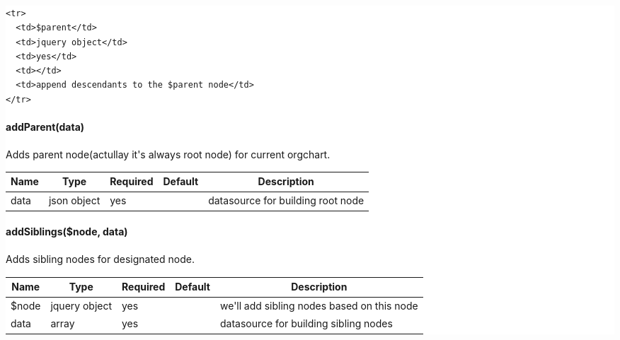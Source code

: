     <tr>
      <td>$parent</td>
      <td>jquery object</td>
      <td>yes</td>
      <td></td>
      <td>append descendants to the $parent node</td>
    </tr>
  </tbody>
</table>

#### addParent(data)
Adds parent node(actullay it's always root node) for current orgchart.
<table>
  <thead>
    <tr>
      <th>Name</th>
      <th>Type</th>
      <th>Required</th>
      <th>Default</th>
      <th>Description</th>
    </tr>
  </thead>
  <tbody>
    <tr>
      <td>data</td>
      <td>json object</td>
      <td>yes</td>
      <td></td>
      <td>datasource for building root node</td>
    </tr>
  </tbody>
</table>

#### addSiblings($node, data)
Adds sibling nodes for designated node.
<table>
  <thead>
    <tr>
      <th>Name</th>
      <th>Type</th>
      <th>Required</th>
      <th>Default</th>
      <th>Description</th>
    </tr>
  </thead>
  <tbody>
    <tr>
      <td>$node</td>
      <td>jquery object</td>
      <td>yes</td>
      <td></td>
      <td>we'll add sibling nodes based on this node</td>
    </tr>
    <tr>
      <td>data</td>
      <td>array</td>
      <td>yes</td>
      <td></td>
      <td>datasource for building sibling nodes</td>
    </tr>
  </tbody>
</table>
